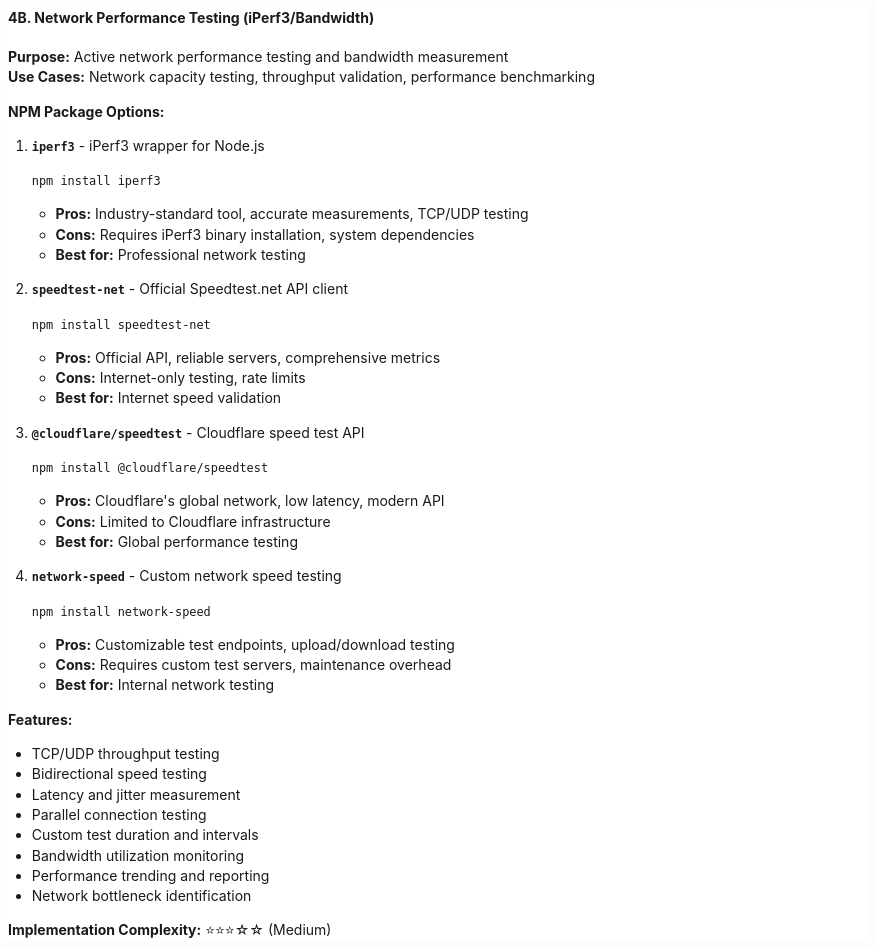 #### 4B. Network Performance Testing (iPerf3/Bandwidth)

**Purpose:** Active network performance testing and bandwidth measurement  
**Use Cases:** Network capacity testing, throughput validation, performance benchmarking

**NPM Package Options:**

1. **`iperf3`** - iPerf3 wrapper for Node.js

   ```bash
   npm install iperf3
   ```

   - **Pros:** Industry-standard tool, accurate measurements, TCP/UDP testing
   - **Cons:** Requires iPerf3 binary installation, system dependencies
   - **Best for:** Professional network testing

2. **`speedtest-net`** - Official Speedtest.net API client

   ```bash
   npm install speedtest-net
   ```

   - **Pros:** Official API, reliable servers, comprehensive metrics
   - **Cons:** Internet-only testing, rate limits
   - **Best for:** Internet speed validation

3. **`@cloudflare/speedtest`** - Cloudflare speed test API

   ```bash
   npm install @cloudflare/speedtest
   ```

   - **Pros:** Cloudflare's global network, low latency, modern API
   - **Cons:** Limited to Cloudflare infrastructure
   - **Best for:** Global performance testing

4. **`network-speed`** - Custom network speed testing

   ```bash
   npm install network-speed
   ```

   - **Pros:** Customizable test endpoints, upload/download testing
   - **Cons:** Requires custom test servers, maintenance overhead
   - **Best for:** Internal network testing

**Features:**

- TCP/UDP throughput testing
- Bidirectional speed testing
- Latency and jitter measurement
- Parallel connection testing
- Custom test duration and intervals
- Bandwidth utilization monitoring
- Performance trending and reporting
- Network bottleneck identification

**Implementation Complexity:** ⭐⭐⭐☆☆ (Medium)
